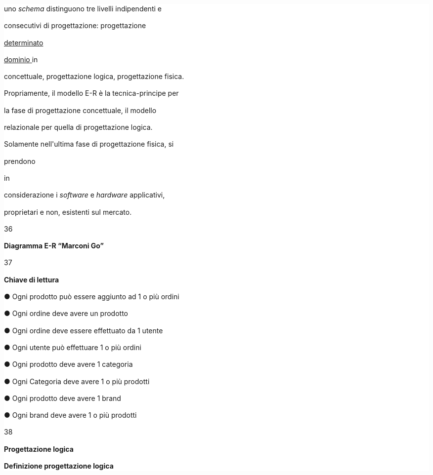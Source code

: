 uno *schema* distinguono tre livelli indipendenti e

consecutivi di progettazione: progettazione

[determinato](https://it.wikipedia.org/wiki/Analisi_del_dominio)

[dominio](https://it.wikipedia.org/wiki/Analisi_del_dominio)[ ](https://it.wikipedia.org/wiki/Analisi_del_dominio)in

concettuale, progettazione logica, progettazione fisica.

Propriamente, il modello E-R è la tecnica-principe per

la fase di progettazione concettuale, il modello

relazionale per quella di progettazione logica.

Solamente nell'ultima fase di progettazione fisica, si

prendono

in

considerazione i *software* e *hardware* applicativi,

proprietari e non, esistenti sul mercato.

36





**Diagramma E-R “Marconi Go”**

37





**Chiave di lettura**

● Ogni prodotto può essere aggiunto ad 1 o più ordini

● Ogni ordine deve avere un prodotto

● Ogni ordine deve essere effettuato da 1 utente

● Ogni utente può effettuare 1 o più ordini

● Ogni prodotto deve avere 1 categoria

● Ogni Categoria deve avere 1 o più prodotti

● Ogni prodotto deve avere 1 brand

● Ogni brand deve avere 1 o più prodotti

38





**Progettazione logica**

**Definizione progettazione logica**
